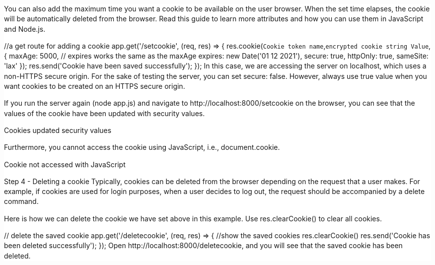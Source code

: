 You can also add the maximum time you want a cookie to be available on the user browser. When the set time elapses, the cookie will be automatically deleted from the browser.
Read this guide to learn more attributes and how you can use them in JavaScript and Node.js.

//a get route for adding a cookie
app.get('/setcookie', (req, res) => {
    res.cookie(`Cookie token name`,`encrypted cookie string Value`,{
        maxAge: 5000,
        // expires works the same as the maxAge
        expires: new Date('01 12 2021'),
        secure: true,
        httpOnly: true,
        sameSite: 'lax'
    });
    res.send('Cookie have been saved successfully');
});
In this case, we are accessing the server on localhost, which uses a non-HTTPS secure origin. For the sake of testing the server, you can set secure: false. However, always use true value when you want cookies to be created on an HTTPS secure origin.

If you run the server again (node app.js) and navigate to http://localhost:8000/setcookie on the browser, you can see that the values of the cookie have been updated with security values.

Cookies updated security values

Furthermore, you cannot access the cookie using JavaScript, i.e., document.cookie.

Cookie not accessed with JavaScript

Step 4 - Deleting a cookie
Typically, cookies can be deleted from the browser depending on the request that a user makes. For example, if cookies are used for login purposes, when a user decides to log out, the request should be accompanied by a delete command.

Here is how we can delete the cookie we have set above in this example. Use res.clearCookie() to clear all cookies.

// delete the saved cookie
app.get('/deletecookie', (req, res) => {
    //show the saved cookies
    res.clearCookie()
    res.send('Cookie has been deleted successfully');
});
Open http://localhost:8000/deletecookie, and you will see that the saved cookie has been deleted.


 
